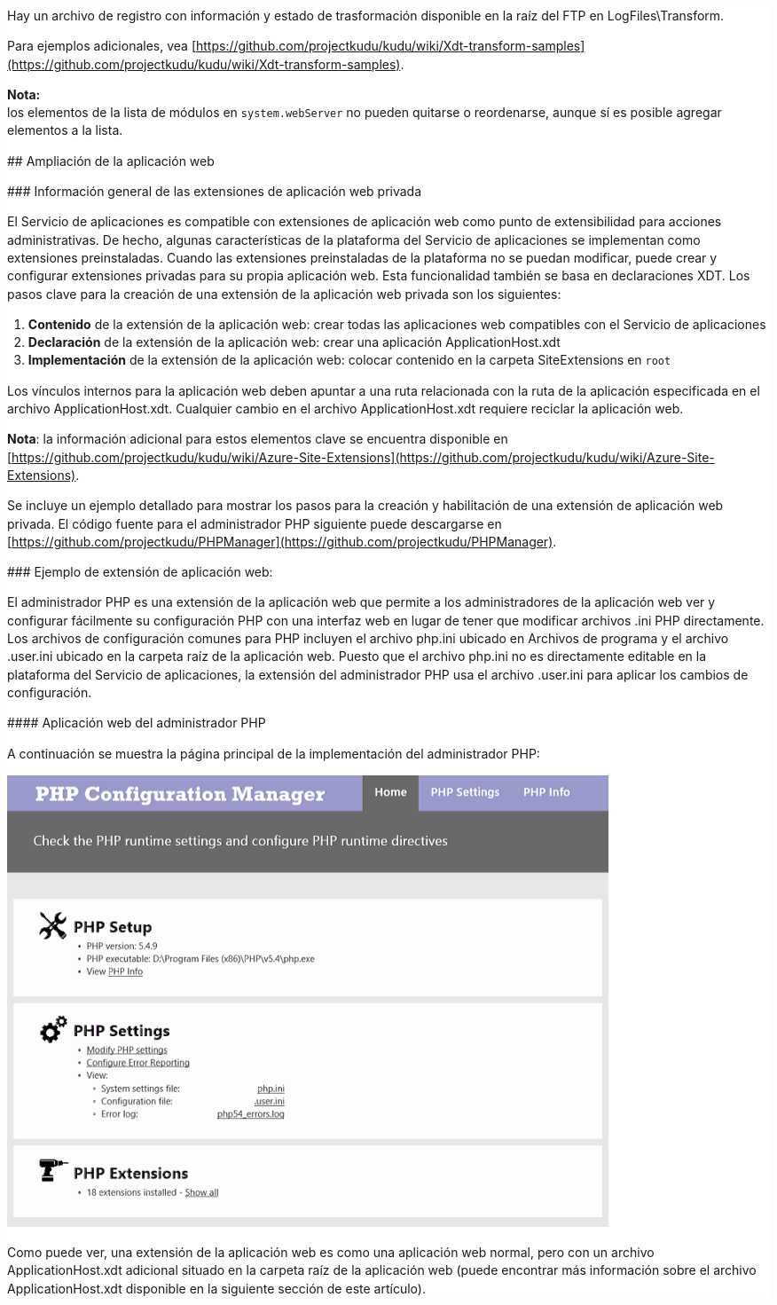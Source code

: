 
Hay un archivo de registro con información y estado de trasformación disponible en la raíz del FTP en LogFiles\\Transform.

Para ejemplos adicionales, vea [https://github.com/projectkudu/kudu/wiki/Xdt-transform-samples](https://github.com/projectkudu/kudu/wiki/Xdt-transform-samples).

**Nota:**<br /> los elementos de la lista de módulos en `system.webServer` no pueden quitarse o reordenarse, aunque sí es posible agregar elementos a la lista.


##<a id="extend"></a> Ampliación de la aplicación web

###<a id="overview"></a> Información general de las extensiones de aplicación web privada

El Servicio de aplicaciones es compatible con extensiones de aplicación web como punto de extensibilidad para acciones administrativas. De hecho, algunas características de la plataforma del Servicio de aplicaciones se implementan como extensiones preinstaladas. Cuando las extensiones preinstaladas de la plataforma no se puedan modificar, puede crear y configurar extensiones privadas para su propia aplicación web. Esta funcionalidad también se basa en declaraciones XDT. Los pasos clave para la creación de una extensión de la aplicación web privada son los siguientes:

1. **Contenido** de la extensión de la aplicación web: crear todas las aplicaciones web compatibles con el Servicio de aplicaciones
2. **Declaración** de la extensión de la aplicación web: crear una aplicación ApplicationHost.xdt
3. **Implementación** de la extensión de la aplicación web: colocar contenido en la carpeta SiteExtensions en `root`

Los vínculos internos para la aplicación web deben apuntar a una ruta relacionada con la ruta de la aplicación especificada en el archivo ApplicationHost.xdt. Cualquier cambio en el archivo ApplicationHost.xdt requiere reciclar la aplicación web.

**Nota**: la información adicional para estos elementos clave se encuentra disponible en [https://github.com/projectkudu/kudu/wiki/Azure-Site-Extensions](https://github.com/projectkudu/kudu/wiki/Azure-Site-Extensions).

Se incluye un ejemplo detallado para mostrar los pasos para la creación y habilitación de una extensión de aplicación web privada. El código fuente para el administrador PHP siguiente puede descargarse en [https://github.com/projectkudu/PHPManager](https://github.com/projectkudu/PHPManager).

###<a id="SiteSample"></a> Ejemplo de extensión de aplicación web:

El administrador PHP es una extensión de la aplicación web que permite a los administradores de la aplicación web ver y configurar fácilmente su configuración PHP con una interfaz web en lugar de tener que modificar archivos .ini PHP directamente. Los archivos de configuración comunes para PHP incluyen el archivo php.ini ubicado en Archivos de programa y el archivo .user.ini ubicado en la carpeta raíz de la aplicación web. Puesto que el archivo php.ini no es directamente editable en la plataforma del Servicio de aplicaciones, la extensión del administrador PHP usa el archivo .user.ini para aplicar los cambios de configuración.

####<a id="PHPwebapp"></a> Aplicación web del administrador PHP

A continuación se muestra la página principal de la implementación del administrador PHP:

![TransformSitePHPUI][TransformSitePHPUI]

Como puede ver, una extensión de la aplicación web es como una aplicación web normal, pero con un archivo ApplicationHost.xdt adicional situado en la carpeta raíz de la aplicación web (puede encontrar más información sobre el archivo ApplicationHost.xdt disponible en la siguiente sección de este artículo).


[TransformSitePHPUI]: ./media/web-sites-transform-extend/TransformSitePHPUI.png
[TransformSiteSolEx]: ./media/web-sites-transform-extend/TransformSiteSolEx.png